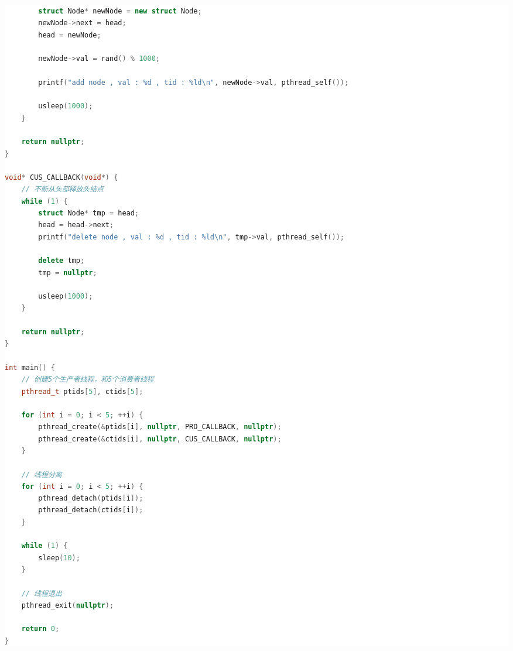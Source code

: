 ~~~cpp
        struct Node* newNode = new struct Node;
        newNode->next = head;
        head = newNode;

        newNode->val = rand() % 1000;

        printf("add node , val : %d , tid : %ld\n", newNode->val, pthread_self());

        usleep(1000);
    }

    return nullptr;
}

void* CUS_CALLBACK(void*) {
    // 不断从头部释放头结点
    while (1) {
        struct Node* tmp = head;
        head = head->next;
        printf("delete node , val : %d , tid : %ld\n", tmp->val, pthread_self());

        delete tmp;
        tmp = nullptr;

        usleep(1000);
    }

    return nullptr;
}

int main() {
    // 创建5个生产者线程，和5个消费者线程
    pthread_t ptids[5], ctids[5];

    for (int i = 0; i < 5; ++i) {
        pthread_create(&ptids[i], nullptr, PRO_CALLBACK, nullptr);
        pthread_create(&ctids[i], nullptr, CUS_CALLBACK, nullptr);
    }

    // 线程分离
    for (int i = 0; i < 5; ++i) {
        pthread_detach(ptids[i]);
        pthread_detach(ctids[i]);
    }

    while (1) {
        sleep(10);
    }

    // 线程退出
    pthread_exit(nullptr);

    return 0;
}
~~~
